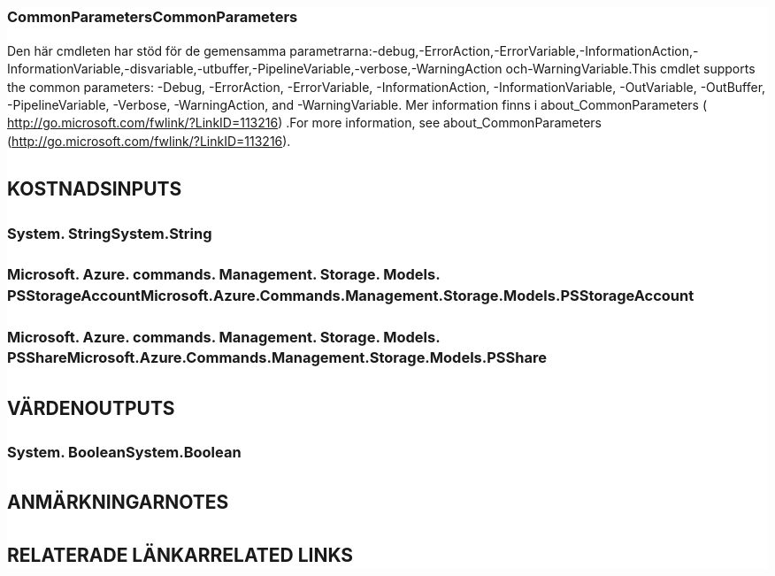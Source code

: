 ### <span data-ttu-id="76aaa-143">CommonParameters</span><span class="sxs-lookup"><span data-stu-id="76aaa-143">CommonParameters</span></span>
<span data-ttu-id="76aaa-144">Den här cmdleten har stöd för de gemensamma parametrarna:-debug,-ErrorAction,-ErrorVariable,-InformationAction,-InformationVariable,-disvariable,-utbuffer,-PipelineVariable,-verbose,-WarningAction och-WarningVariable.</span><span class="sxs-lookup"><span data-stu-id="76aaa-144">This cmdlet supports the common parameters: -Debug, -ErrorAction, -ErrorVariable, -InformationAction, -InformationVariable, -OutVariable, -OutBuffer, -PipelineVariable, -Verbose, -WarningAction, and -WarningVariable.</span></span> <span data-ttu-id="76aaa-145">Mer information finns i about_CommonParameters ( http://go.microsoft.com/fwlink/?LinkID=113216) .</span><span class="sxs-lookup"><span data-stu-id="76aaa-145">For more information, see about_CommonParameters (http://go.microsoft.com/fwlink/?LinkID=113216).</span></span>

## <span data-ttu-id="76aaa-146">KOSTNADS</span><span class="sxs-lookup"><span data-stu-id="76aaa-146">INPUTS</span></span>

### <span data-ttu-id="76aaa-147">System. String</span><span class="sxs-lookup"><span data-stu-id="76aaa-147">System.String</span></span>

### <span data-ttu-id="76aaa-148">Microsoft. Azure. commands. Management. Storage. Models. PSStorageAccount</span><span class="sxs-lookup"><span data-stu-id="76aaa-148">Microsoft.Azure.Commands.Management.Storage.Models.PSStorageAccount</span></span>

### <span data-ttu-id="76aaa-149">Microsoft. Azure. commands. Management. Storage. Models. PSShare</span><span class="sxs-lookup"><span data-stu-id="76aaa-149">Microsoft.Azure.Commands.Management.Storage.Models.PSShare</span></span>

## <span data-ttu-id="76aaa-150">VÄRDEN</span><span class="sxs-lookup"><span data-stu-id="76aaa-150">OUTPUTS</span></span>

### <span data-ttu-id="76aaa-151">System. Boolean</span><span class="sxs-lookup"><span data-stu-id="76aaa-151">System.Boolean</span></span>

## <span data-ttu-id="76aaa-152">ANMÄRKNINGAR</span><span class="sxs-lookup"><span data-stu-id="76aaa-152">NOTES</span></span>

## <span data-ttu-id="76aaa-153">RELATERADE LÄNKAR</span><span class="sxs-lookup"><span data-stu-id="76aaa-153">RELATED LINKS</span></span>
